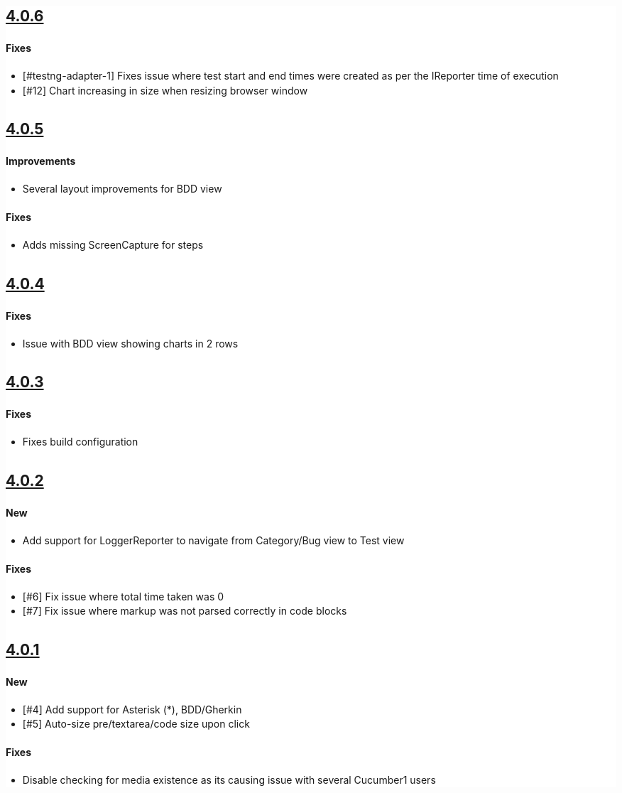 ## [4.0.6](https://github.com/extent-framework/extentreports-java/compare/v4.0.5...v4.0.6)
#### Fixes
* [#testng-adapter-1] Fixes issue where test start and end times were created as per the IReporter time of execution
* [#12] Chart increasing in size when resizing browser window

## [4.0.5](https://github.com/extent-framework/extentreports-java/compare/v4.0.4...v4.0.5)
#### Improvements
* Several layout improvements for BDD view
#### Fixes
* Adds missing ScreenCapture for steps

## [4.0.4](https://github.com/extent-framework/extentreports-java/compare/v4.0.3...v4.0.4)
#### Fixes
* Issue with BDD view showing charts in 2 rows

## [4.0.3](https://github.com/extent-framework/extentreports-java/compare/v4.0.2...v4.0.3)
#### Fixes
* Fixes build configuration

## [4.0.2](https://github.com/extent-framework/extentreports-java/compare/v4.0.1...v4.0.2)
#### New
* Add support for LoggerReporter to navigate from Category/Bug view to Test view
#### Fixes
* [#6] Fix issue where total time taken was 0
* [#7] Fix issue where markup was not parsed correctly in code blocks

## [4.0.1](https://github.com/extent-framework/extentreports-java/compare/v4.0.0...v4.0.1)
#### New
* [#4] Add support for Asterisk (*), BDD/Gherkin
* [#5] Auto-size pre/textarea/code size upon click
#### Fixes
* Disable checking for media existence as its causing issue with several Cucumber1 users
